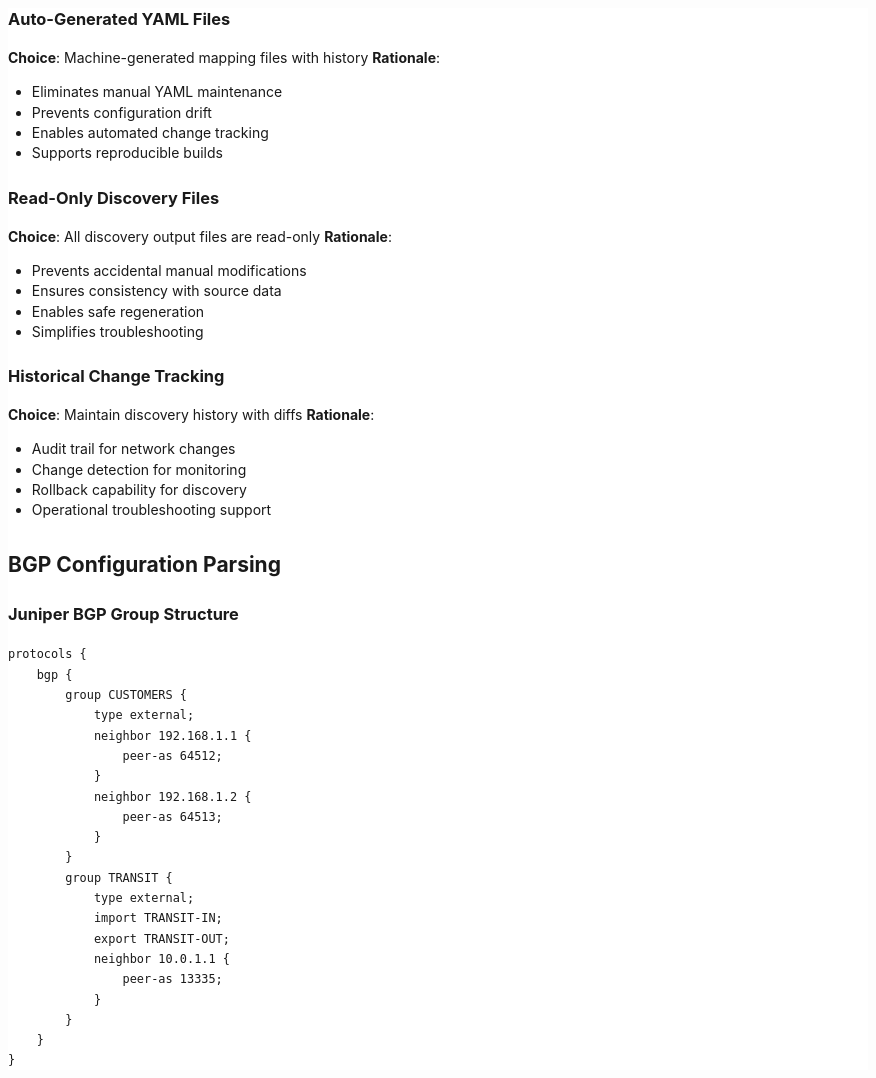 ### Auto-Generated YAML Files
**Choice**: Machine-generated mapping files with history
**Rationale**:
- Eliminates manual YAML maintenance
- Prevents configuration drift
- Enables automated change tracking
- Supports reproducible builds

### Read-Only Discovery Files
**Choice**: All discovery output files are read-only
**Rationale**:
- Prevents accidental manual modifications
- Ensures consistency with source data
- Enables safe regeneration
- Simplifies troubleshooting

### Historical Change Tracking
**Choice**: Maintain discovery history with diffs
**Rationale**:
- Audit trail for network changes
- Change detection for monitoring
- Rollback capability for discovery
- Operational troubleshooting support

## BGP Configuration Parsing

### Juniper BGP Group Structure
```junos
protocols {
    bgp {
        group CUSTOMERS {
            type external;
            neighbor 192.168.1.1 {
                peer-as 64512;
            }
            neighbor 192.168.1.2 {
                peer-as 64513;
            }
        }
        group TRANSIT {
            type external;
            import TRANSIT-IN;
            export TRANSIT-OUT;
            neighbor 10.0.1.1 {
                peer-as 13335;
            }
        }
    }
}
```
